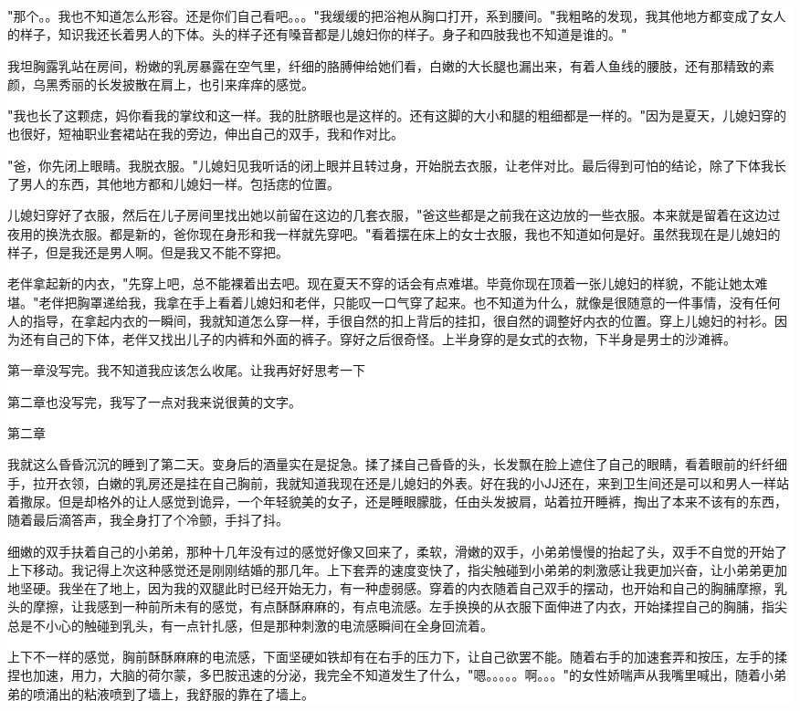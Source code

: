 


"那个。。我也不知道怎么形容。还是你们自己看吧。。。"我缓缓的把浴袍从胸口打开，系到腰间。"我粗略的发现，我其他地方都变成了女人的样子，知识我还长着男人的下体。头的样子还有嗓音都是儿媳妇你的样子。身子和四肢我也不知道是谁的。"





我坦胸露乳站在房间，粉嫩的乳房暴露在空气里，纤细的胳膊伸给她们看，白嫩的大长腿也漏出来，有着人鱼线的腰肢，还有那精致的素颜，乌黑秀丽的长发披散在肩上，也引来痒痒的感觉。





"我也长了这颗痣，妈你看我的掌纹和这一样。我的肚脐眼也是这样的。还有这脚的大小和腿的粗细都是一样的。"因为是夏天，儿媳妇穿的也很好，短袖职业套裙站在我的旁边，伸出自己的双手，我和作对比。





"爸，你先闭上眼睛。我脱衣服。"儿媳妇见我听话的闭上眼并且转过身，开始脱去衣服，让老伴对比。最后得到可怕的结论，除了下体我长了男人的东西，其他地方都和儿媳妇一样。包括痣的位置。





儿媳妇穿好了衣服，然后在儿子房间里找出她以前留在这边的几套衣服，"爸这些都是之前我在这边放的一些衣服。本来就是留着在这边过夜用的换洗衣服。都是新的，爸你现在身形和我一样就先穿吧。"看着摆在床上的女士衣服，我也不知道如何是好。虽然我现在是儿媳妇的样子，但是我还是男人啊。但是我又不能不穿把。





老伴拿起新的内衣，"先穿上吧，总不能裸着出去吧。现在夏天不穿的话会有点难堪。毕竟你现在顶着一张儿媳妇的样貌，不能让她太难堪。"老伴把胸罩递给我，我拿在手上看着儿媳妇和老伴，只能叹一口气穿了起来。也不知道为什么，就像是很随意的一件事情，没有任何人的指导，在拿起内衣的一瞬间，我就知道怎么穿一样，手很自然的扣上背后的挂扣，很自然的调整好内衣的位置。穿上儿媳妇的衬衫。因为还有自己的下体，老伴又找出儿子的内裤和外面的裤子。穿好之后很奇怪。上半身穿的是女式的衣物，下半身是男士的沙滩裤。



第一章没写完。我不知道我应该怎么收尾。让我再好好思考一下





第二章也没写完，我写了一点对我来说很黄的文字。



第二章





我就这么昏昏沉沉的睡到了第二天。变身后的酒量实在是捉急。揉了揉自己昏昏的头，长发飘在脸上遮住了自己的眼睛，看着眼前的纤纤细手，拉开衣领，白嫩的乳房还是挂在自己胸前，我就知道我现在还是儿媳妇的外表。好在我的小JJ还在，来到卫生间还是可以和男人一样站着撒尿。但是却格外的让人感觉到诡异，一个年轻貌美的女子，还是睡眼朦胧，任由头发披肩，站着拉开睡裤，掏出了本来不该有的东西，随着最后滴答声，我全身打了个冷颤，手抖了抖。





细嫩的双手扶着自己的小弟弟，那种十几年没有过的感觉好像又回来了，柔软，滑嫩的双手，小弟弟慢慢的抬起了头，双手不自觉的开始了上下移动。我记得上次这种感觉还是刚刚结婚的那几年。上下套弄的速度变快了，指尖触碰到小弟弟的刺激感让我更加兴奋，让小弟弟更加地坚硬。我坐在了地上，因为我的双腿此时已经开始无力，有一种虚弱感。穿着的内衣随着自己双手的摆动，也开始和自己的胸脯摩擦，乳头的摩擦，让我感到一种前所未有的感觉，有点酥酥麻麻的，有点电流感。左手换换的从衣服下面伸进了内衣，开始揉捏自己的胸脯，指尖总是不小心的触碰到乳头，有一点针扎感，但是那种刺激的电流感瞬间在全身回流着。





上下不一样的感觉，胸前酥酥麻麻的电流感，下面坚硬如铁却有在右手的压力下，让自己欲罢不能。随着右手的加速套弄和按压，左手的揉捏也加速，用力，大脑的荷尔蒙，多巴胺迅速的分泌，我完全不知道发生了什么，"嗯。。。。。啊。。。"的女性娇喘声从我嘴里喊出，随着小弟弟的喷涌出的粘液喷到了墙上，我舒服的靠在了墙上。
